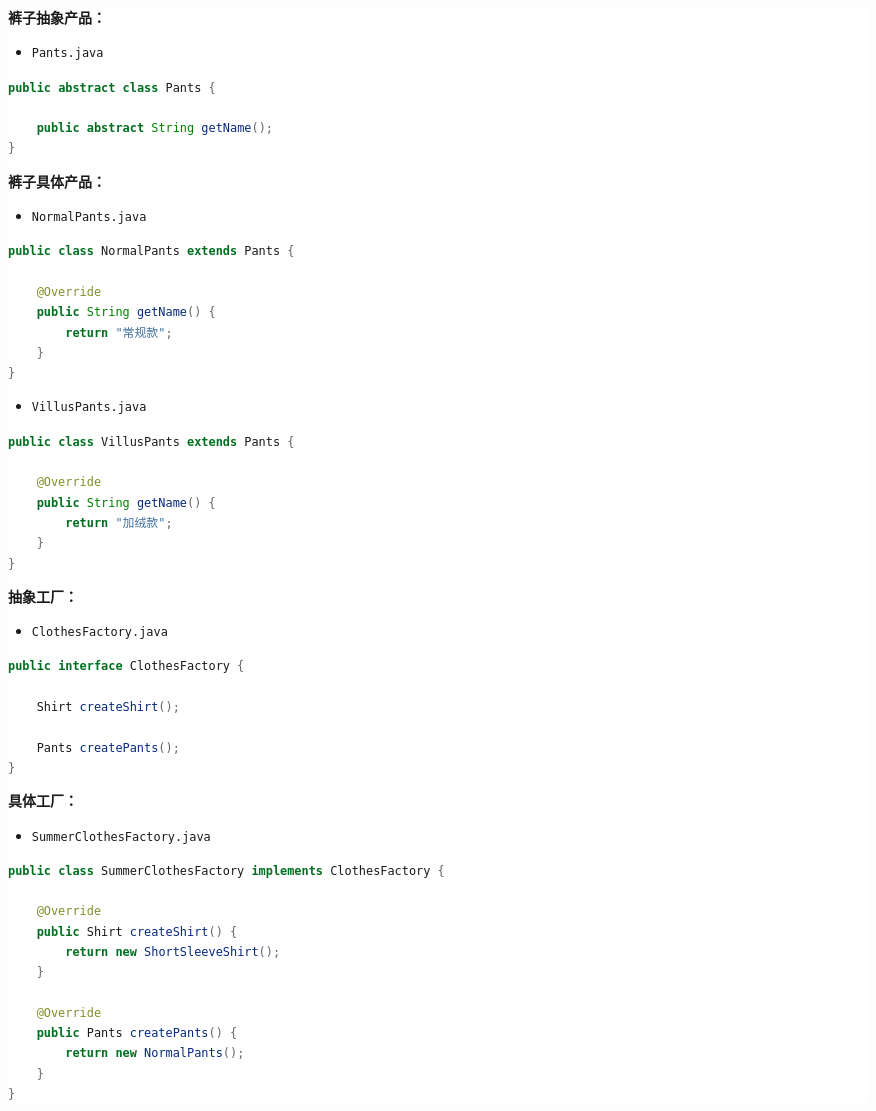 **裤子抽象产品：**

- `Pants.java`

```java
public abstract class Pants {

    public abstract String getName();
}
```

**裤子具体产品：**

- `NormalPants.java`

```java
public class NormalPants extends Pants {

    @Override
    public String getName() {
        return "常规款";
    }
}
```

- `VillusPants.java`

```java
public class VillusPants extends Pants {

    @Override
    public String getName() {
        return "加绒款";
    }
}
```

**抽象工厂：**

- `ClothesFactory.java`

```java
public interface ClothesFactory {

    Shirt createShirt();

    Pants createPants();
}
```

**具体工厂：**

- `SummerClothesFactory.java`

```java
public class SummerClothesFactory implements ClothesFactory {

    @Override
    public Shirt createShirt() {
        return new ShortSleeveShirt();
    }

    @Override
    public Pants createPants() {
        return new NormalPants();
    }
}
```
